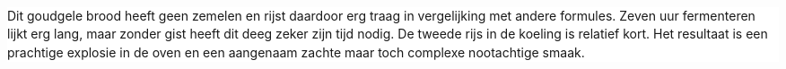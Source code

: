 
Dit goudgele brood heeft geen zemelen en rijst daardoor erg traag in vergelijking met andere formules. Zeven uur fermenteren lijkt erg lang, maar zonder gist heeft dit deeg zeker zijn tijd nodig. De tweede rijs in de koeling is relatief kort. Het resultaat is een prachtige explosie in de oven en een aangenaam zachte maar toch complexe nootachtige smaak. 

[^griesmeel]: Tarwegriesmeel is niet hetzelfde als harde tarwegriesmeel. Griesmeel betekent dus niet automatisch dat het over de _durum_ soort gaat.  

[^tilb]: '_Tilburg Sourdough_' was een bakkerijconcept opgestart door twee uitgebluste ITers, dat ondertussen uitbreidde tot lunchroom '_Pig & Rye_'.
[^bag]: [https://www.instagram.com/bagerietbrod/](https://www.instagram.com/bagerietbrod/)
[^diestad]: Lees hier meer over in het artikel '_Why is Stockholm obsessed with sourdough_': [https://www.norwegian.com/magazine/features/2013/02/why-is-stockholm-obsessed-with-sourdough](https://www.norwegian.com/magazine/features/2013/02/why-is-stockholm-obsessed-with-sourdough)
[^vgl]: Ter vergelijking: anno 2019 kost een gemiddeld brood van `800 g` bij Vangrootloon slechts `2.40 EUR`. Op hetzelfde tijdstip als dit interview zal dit wellicht enkele eurocenten minder geweest zijn. 
[^figincome]: Dit is ruwweg gebaseerd op gegevens van het USDA, Economic Research Service, Food Expenditure Series, tabel 7. [http://www.ers.usda.gov/data-products/food-expenditures.aspx](http://www.ers.usda.gov/data-products/food-expenditures.aspx)
[^leavenjoh]: Een van de vele synoniemen van een zuurdesemcultuur, afgeleid van het Franse '_levain_'. 
[^plan]: Toen wij De Veldkeuken bezochten in 2016 waren er plannen om aan uitbreiding te doen, eventueel op een andere locatie. 
[^standthere]: In de plaats van _don't just stand there, do something!_ is onze leuze _don't just do something, stand there!_ 
[^sdnat]: [https://www.sourdo.com](https://www.sourdo.com)
[^types]: Lees hier meer over in een verslag over functionele en technologische aspecten van zuurdesem fermentatie [@yazar2012functional]. 
[^dop]: Een '_Denominazione di Origine Protetta_' certificaat, ofwel een bescherming van oorsprong, bepaalt dat producten lokaal gekweekt en verpakt worden. IGP, of '_Indicazione Geografica Protetta_', is een ander label dat minder strikt is. Bekende DOP producten zijn Balsamico (di Moderna), San Marzano tomaten, en uiteraard Parmezaanse kaas. 
[^ttarye]: Het betrof een `80%` tarwebloem, `20%` roggemeel, `5%` boekweit brood met `70%` water en `2.3%` zout. Een typische pH waarde voor roggebrood met `70%` rogge of meer is `4.4`, en `4.7` voor gemengd brood met ongeveer `30%` rogge. Een typische TTA waarde voor roggebrood met `70%` rogge of meer is `8`, en `6.5` voor tarwebrood met minder dan `50%` rogge [@katina2014process]. Dat komt dus keurig overeen.